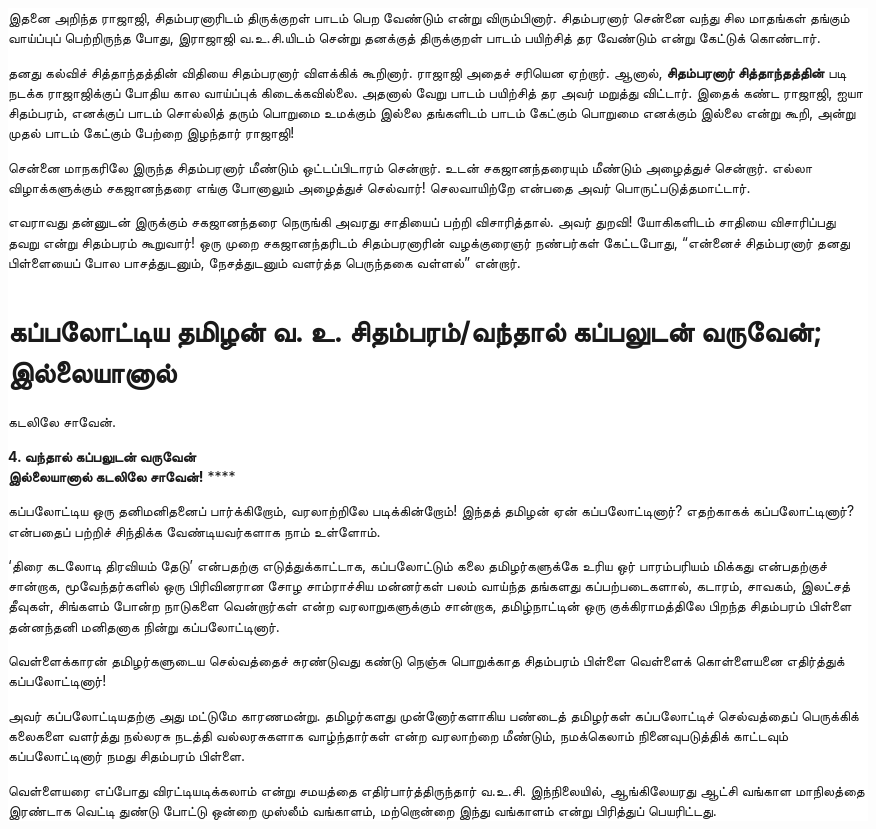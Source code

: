 இதனை அறிந்த ராஜாஜி, சிதம்பரனாரிடம் திருக்குறள் பாடம் பெற வேண்டும் என்று
விரும்பினார். சிதம்பரனார் சென்னை வந்து சில மாதங்கள் தங்கும் வாய்ப்புப்
பெற்றிருந்த போது, இராஜாஜி வ.உ.சி.யிடம் சென்று தனக்குத் திருக்குறள் பாடம்
பயிற்சித் தர வேண்டும் என்று கேட்டுக் கொண்டார்.

தனது கல்விச் சித்தாந்தத்தின் விதியை சிதம்பரனார் விளக்கிக் கூறினார். ராஜாஜி
அதைச் சரியென ஏற்றார். ஆனால், **சிதம்பரனார் சித்தாந்தத்தின்** படி நடக்க
ராஜாஜிக்குப் போதிய கால வாய்ப்புக் கிடைக்கவில்லை. அதனால் வேறு பாடம் பயிற்சித்
தர அவர் மறுத்து விட்டார். இதைக் கண்ட ராஜாஜி, ஐயா சிதம்பரம், எனக்குப் பாடம்
சொல்லித் தரும்  பொறுமை உமக்கும் இல்லை தங்களிடம் பாடம் கேட்கும் பொறுமை எனக்கும்
இல்லை என்று கூறி, அன்று முதல் பாடம் கேட்கும் பேற்றை இழந்தார் ராஜாஜி!

சென்னை மாநகரிலே இருந்த சிதம்பரனார் மீண்டும் ஒட்டப்பிடாரம் சென்றார். உடன்
சகஜானந்தரையும் மீண்டும் அழைத்துச் சென்றார். எல்லா விழாக்களுக்கும் சகஜானந்தரை
எங்கு போனாலும் அழைத்துச் செல்வார்! செலவாயிற்றே என்பதை அவர்
பொருட்படுத்தமாட்டார்.

எவராவது தன்னுடன் இருக்கும் சகஜானந்தரை நெருங்கி அவரது சாதியைப் பற்றி
விசாரித்தால். அவர் துறவி! யோகிகளிடம் சாதியை விசாரிப்பது தவறு என்று சிதம்பரம்
கூறுவார்! ஒரு முறை சகஜானந்தரிடம் சிதம்பரனாரின் வழக்குரைஞர் நண்பர்கள்
கேட்டபோது, “என்னைச் சிதம்பரனார் தனது பிள்ளையைப் போல பாசத்துடனும், நேசத்துடனும்
வளர்த்த பெருந்தகை வள்ளல்” என்றார்.

# கப்பலோட்டிய தமிழன் வ. உ. சிதம்பரம்/வந்தால் கப்பலுடன் வருவேன்; இல்லையானால்
கடலிலே சாவேன்.


**﻿4. வந்தால் கப்பலுடன் வருவேன்  
இல்லையானால் கடலிலே சாவேன்!** ****

கப்பலோட்டிய ஒரு தனிமனிதனைப் பார்க்கிறோம், வரலாற்றிலே படிக்கின்றோம்! இந்தத்
தமிழன் ஏன் கப்பலோட்டினார்? எதற்காகக் கப்பலோட்டினார்? என்பதைப் பற்றிச்
சிந்திக்க வேண்டியவர்களாக நாம் உள்ளோம்.

‘திரை கடலோடி திரவியம் தேடு’ என்பதற்கு எடுத்துக்காட்டாக, கப்பலோட்டும் கலை
தமிழர்களுக்கே உரிய ஒர் பாரம்பரியம் மிக்கது என்பதற்குச் சான்றாக, மூவேந்தர்களில்
ஒரு பிரிவினரான சோழ சாம்ராச்சிய மன்னர்கள் பலம் வாய்ந்த தங்களது கப்பற்படைகளால்,
கடாரம், சாவகம், இலட்சத் தீவுகள், சிங்களம் போன்ற நாடுகளை வென்றார்கள் என்ற
வரலாறுகளுக்கும் சான்றாக, தமிழ்நாட்டின் ஒரு குக்கிராமத்திலே பிறந்த சிதம்பரம்
பிள்ளை தன்னந்தனி மனிதனாக நின்று கப்பலோட்டினார்.

வெள்ளைக்காரன் தமிழர்களுடைய செல்வத்தைச் சுரண்டுவது கண்டு நெஞ்சு பொறுக்காத
சிதம்பரம் பிள்ளை வெள்ளைக் கொள்ளையனை எதிர்த்துக் கப்பலோட்டினார்!

அவர் கப்பலோட்டியதற்கு அது மட்டுமே காரணமன்று. தமிழர்களது முன்னோர்களாகிய பண்டைத்
தமிழர்கள் கப்பலோட்டிச் செல்வத்தைப் பெருக்கிக் கலைகளை வளர்த்து நல்லரசு நடத்தி
வல்லரசுகளாக வாழ்ந்தார்கள் என்ற வரலாற்றை மீண்டும், நமக்கெலாம் நினைவுபடுத்திக்
காட்டவும் கப்பலோட்டினார் நமது சிதம்பரம் பிள்ளை.

வெள்ளையரை எப்போது விரட்டியடிக்கலாம் என்று சமயத்தை எதிர்பார்த்திருந்தார்
வ.உ.சி. இந்நிலையில், ஆங்கிலேயரது ஆட்சி வங்காள மாநிலத்தை இரண்டாக வெட்டி துண்டு
போட்டு ஒன்றை முஸ்லீம் வங்காளம், மற்றொன்றை இந்து வங்காளம் என்று பிரித்துப்
பெயரிட்டது.
